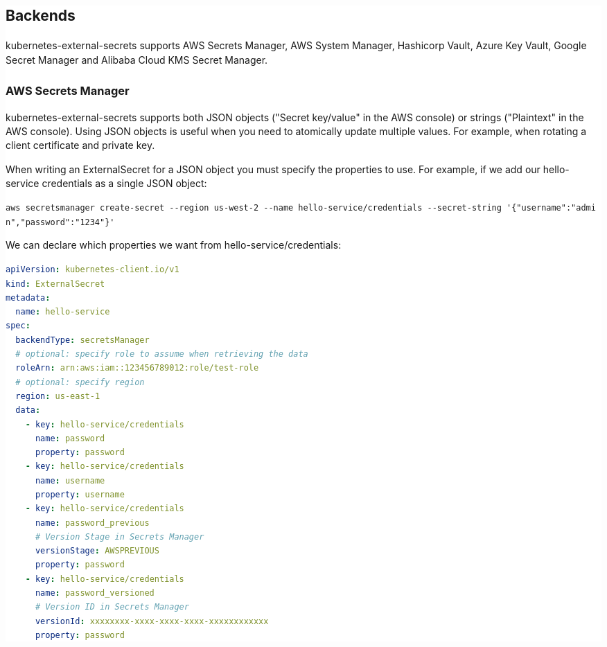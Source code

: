 ## Backends

kubernetes-external-secrets supports AWS Secrets Manager, AWS System Manager, Hashicorp Vault, Azure Key Vault, Google Secret Manager and Alibaba Cloud KMS Secret Manager.

### AWS Secrets Manager

kubernetes-external-secrets supports both JSON objects ("Secret
key/value" in the AWS console) or strings ("Plaintext" in the AWS
console). Using JSON objects is useful when you need to atomically
update multiple values. For example, when rotating a client
certificate and private key.

When writing an ExternalSecret for a JSON object you must specify the
properties to use. For example, if we add our hello-service
credentials as a single JSON object:

```
aws secretsmanager create-secret --region us-west-2 --name hello-service/credentials --secret-string '{"username":"admin","password":"1234"}'
```

We can declare which properties we want from hello-service/credentials:

```yml
apiVersion: kubernetes-client.io/v1
kind: ExternalSecret
metadata:
  name: hello-service
spec:
  backendType: secretsManager
  # optional: specify role to assume when retrieving the data
  roleArn: arn:aws:iam::123456789012:role/test-role
  # optional: specify region
  region: us-east-1
  data:
    - key: hello-service/credentials
      name: password
      property: password
    - key: hello-service/credentials
      name: username
      property: username
    - key: hello-service/credentials
      name: password_previous
      # Version Stage in Secrets Manager
      versionStage: AWSPREVIOUS
      property: password
    - key: hello-service/credentials
      name: password_versioned
      # Version ID in Secrets Manager
      versionId: xxxxxxxx-xxxx-xxxx-xxxx-xxxxxxxxxxxx
      property: password
```
